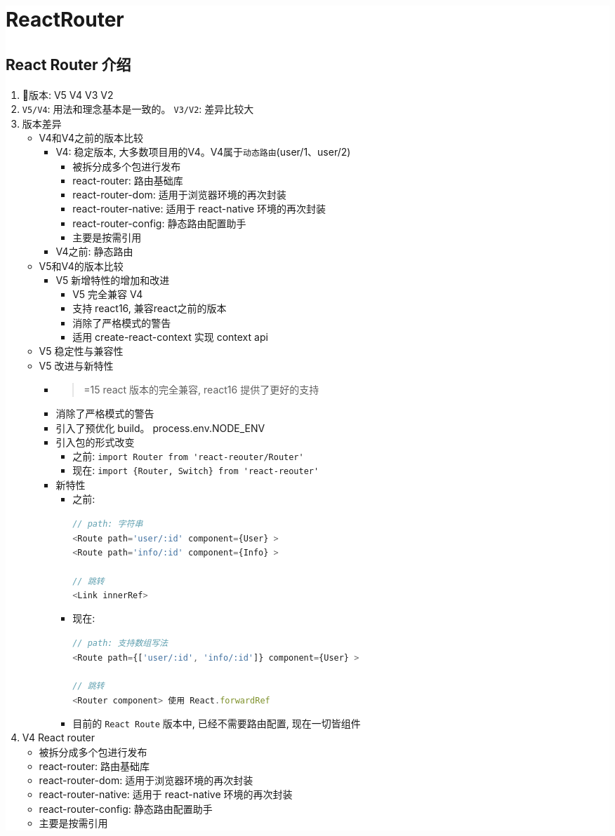 # ReactRouter


## React Router 介绍
1. 版本: V5 V4 V3 V2
2. `V5/V4`: 用法和理念基本是一致的。 `V3/V2`: 差异比较大 
3. 版本差异
    * V4和V4之前的版本比较
        * V4: 稳定版本, 大多数项目用的V4。V4属于`动态路由`(user/1、user/2)
            * 被拆分成多个包进行发布
            * react-router: 路由基础库
            * react-router-dom: 适用于浏览器环境的再次封装
            * react-router-native: 适用于 react-native 环境的再次封装
            * react-router-config: 静态路由配置助手
            * 主要是按需引用
        * V4之前: 静态路由
    * V5和V4的版本比较
        * V5 新增特性的增加和改进
            * V5 完全兼容 V4 
            * 支持 react16, 兼容react之前的版本
            * 消除了严格模式的警告
            * 适用 create-react-context 实现 context api
    * V5 稳定性与兼容性
    * V5 改进与新特性 
        * >=15 react 版本的完全兼容, react16 提供了更好的支持 
        * 消除了严格模式的警告
        * 引入了预优化 build。 process.env.NODE_ENV
        * 引入包的形式改变
            * 之前: `import Router from 'react-reouter/Router'`
            * 现在: `import {Router, Switch} from 'react-reouter'`
        * 新特性 
            * 之前: 
                ```javascript
                // path: 字符串
                <Route path='user/:id' component={User} >
                <Route path='info/:id' component={Info} >

                // 跳转
                <Link innerRef>
                ```
            * 现在: 
                ```javascript
                // path: 支持数组写法
                <Route path={['user/:id', 'info/:id']} component={User} >

                // 跳转
                <Router component> 使用 React.forwardRef
                ```
            * 目前的 `React Route` 版本中, 已经不需要路由配置, 现在一切皆组件
4. V4 React router 
    * 被拆分成多个包进行发布
    * react-router: 路由基础库
    * react-router-dom: 适用于浏览器环境的再次封装
    * react-router-native: 适用于 react-native 环境的再次封装
    * react-router-config: 静态路由配置助手
    * 主要是按需引用
